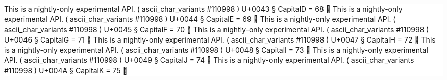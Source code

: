 This is a nightly-only experimental API. (
ascii_char_variants
#110998
)
U+0043
§
CapitalD = 68
🔬
This is a nightly-only experimental API. (
ascii_char_variants
#110998
)
U+0044
§
CapitalE = 69
🔬
This is a nightly-only experimental API. (
ascii_char_variants
#110998
)
U+0045
§
CapitalF = 70
🔬
This is a nightly-only experimental API. (
ascii_char_variants
#110998
)
U+0046
§
CapitalG = 71
🔬
This is a nightly-only experimental API. (
ascii_char_variants
#110998
)
U+0047
§
CapitalH = 72
🔬
This is a nightly-only experimental API. (
ascii_char_variants
#110998
)
U+0048
§
CapitalI = 73
🔬
This is a nightly-only experimental API. (
ascii_char_variants
#110998
)
U+0049
§
CapitalJ = 74
🔬
This is a nightly-only experimental API. (
ascii_char_variants
#110998
)
U+004A
§
CapitalK = 75
🔬